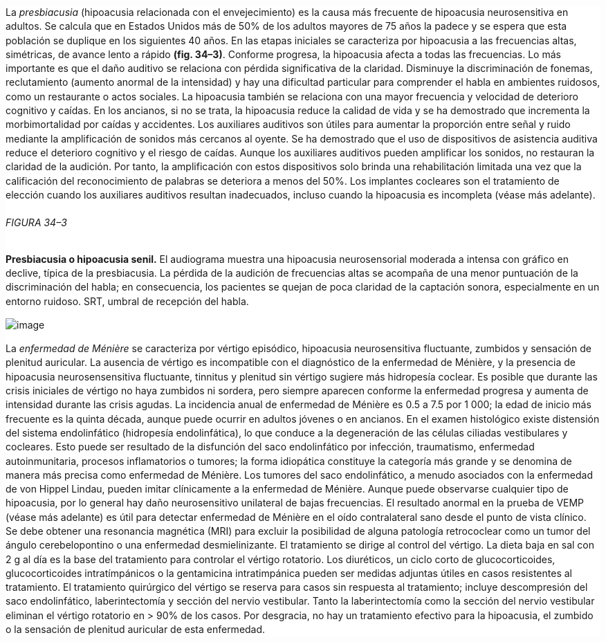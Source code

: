 La _presbiacusia_ (hipoacusia relacionada con el envejecimiento) es la causa más frecuente de hipoacusia neurosensitiva en adultos. Se calcula que en Estados Unidos más de 50% de los adultos mayores de 75 años la padece y se espera que esta población se duplique en los siguientes 40 años. En las etapas iniciales se caracteriza por hipoacusia a las frecuencias altas, simétricas, de avance lento a rápido **(fig. 34–3)**. Conforme progresa, la hipoacusia afecta a todas las frecuencias. Lo más importante es que el daño auditivo se relaciona con pérdida significativa de la claridad. Disminuye la discriminación de fonemas, reclutamiento (aumento anormal de la intensidad) y hay una dificultad particular para comprender el habla en ambientes ruidosos, como un restaurante o actos sociales. La hipoacusia también se relaciona con una mayor frecuencia y velocidad de deterioro cognitivo y caídas. En los ancianos, si no se trata, la hipoacusia reduce la calidad de vida y se ha demostrado que incrementa la morbimortalidad por caídas y accidentes. Los auxiliares auditivos son útiles para aumentar la proporción entre señal y ruido mediante la amplificación de sonidos más cercanos al oyente. Se ha demostrado que el uso de dispositivos de asistencia auditiva reduce el deterioro cognitivo y el riesgo de caídas. Aunque los auxiliares auditivos pueden amplificar los sonidos, no restauran la claridad de la audición. Por tanto, la amplificación con estos dispositivos solo brinda una rehabilitación limitada una vez que la calificación del reconocimiento de palabras se deteriora a menos del 50%. Los implantes cocleares son el tratamiento de elección cuando los auxiliares auditivos resultan inadecuados, incluso cuando la hipoacusia es incompleta (véase más adelante).

###### FIGURA 34–3

**Presbiacusia o hipoacusia senil.** El audiograma muestra una hipoacusia neurosensorial moderada a intensa con gráfico en declive, típica de la presbiacusia. La pérdida de la audición de frecuencias altas se acompaña de una menor puntuación de la discriminación del habla; en consecuencia, los pacientes se quejan de poca claridad de la captación sonora, especialmente en un entorno ruidoso. SRT, umbral de recepción del habla.

![image](https://mgh.silverchair-cdn.com/mgh/content_public/book/3118/m_amedhpim21e_ch34_f003-1_1683546772.68058.png?Expires=1693246104&Signature=J-afzabs48oniwHaLLZae42L~g7I2p7WYJEWL43Wql-1zmlU7QG5SVfs7SI0ttW56F8TOc-dE6FNt9tKrC5BdEfhjjjEYREzk01VbvQQMUQ2M2SAcvWSvc1g~az2VGYWK9VEi8feCL3ep8-U473ld-KG27jK67qF5Hc3y2t9jiDRRmYjH2a063z03eSdIzqSzd-xLMOBQtRU1Ow5ZoVrQIDoU6svKZuxF1EPWvNa5yQddZv6youSV-NdOHDvbgBt5SIEW~yIeBE9a~lXSJuuhhy5dKvbHogN3YKUZfXqIH-8is8spndE8Rj-fVXnIeKGTd6SmqPmaB9OGD5osU-P2A__&Key-Pair-Id=APKAIE5G5CRDK6RD3PGA)

La _enfermedad de Ménière_ se caracteriza por vértigo episódico, hipoacusia neurosensitiva fluctuante, zumbidos y sensación de plenitud auricular. La ausencia de vértigo es incompatible con el diagnóstico de la enfermedad de Ménière, y la presencia de hipoacusia neurosensensitiva fluctuante, tinnitus y plenitud sin vértigo sugiere más hidropesía coclear. Es posible que durante las crisis iniciales de vértigo no haya zumbidos ni sordera, pero siempre aparecen conforme la enfermedad progresa y aumenta de intensidad durante las crisis agudas. La incidencia anual de enfermedad de Ménière es 0.5 a 7.5 por 1 000; la edad de inicio más frecuente es la quinta década, aunque puede ocurrir en adultos jóvenes o en ancianos. En el examen histológico existe distensión del sistema endolinfático (hidropesía endolinfática), lo que conduce a la degeneración de las células ciliadas vestibulares y cocleares. Esto puede ser resultado de la disfunción del saco endolinfático por infección, traumatismo, enfermedad autoinmunitaria, procesos inflamatorios o tumores; la forma idiopática constituye la categoría más grande y se denomina de manera más precisa como enfermedad de Ménière. Los tumores del saco endolinfático, a menudo asociados con la enfermedad de von Hippel Lindau, pueden imitar clínicamente a la enfermedad de Ménière. Aunque puede observarse cualquier tipo de hipoacusia, por lo general hay daño neurosensitivo unilateral de bajas frecuencias. El resultado anormal en la prueba de VEMP (véase más adelante) es útil para detectar enfermedad de Ménière en el oído contralateral sano desde el punto de vista clínico. Se debe obtener una resonancia magnética (MRI) para excluir la posibilidad de alguna patología retrococlear como un tumor del ángulo cerebelopontino o una enfermedad desmielinizante. El tratamiento se dirige al control del vértigo. La dieta baja en sal con 2 g al día es la base del tratamiento para controlar el vértigo rotatorio. Los diuréticos, un ciclo corto de glucocorticoides, glucocorticoides intratímpánicos o la gentamicina intratimpánica pueden ser medidas adjuntas útiles en casos resistentes al tratamiento. El tratamiento quirúrgico del vértigo se reserva para casos sin respuesta al tratamiento; incluye descompresión del saco endolinfático, laberintectomía y sección del nervio vestibular. Tanto la laberintectomía como la sección del nervio vestibular eliminan el vértigo rotatorio en > 90% de los casos. Por desgracia, no hay un tratamiento efectivo para la hipoacusia, el zumbido o la sensación de plenitud auricular de esta enfermedad.

